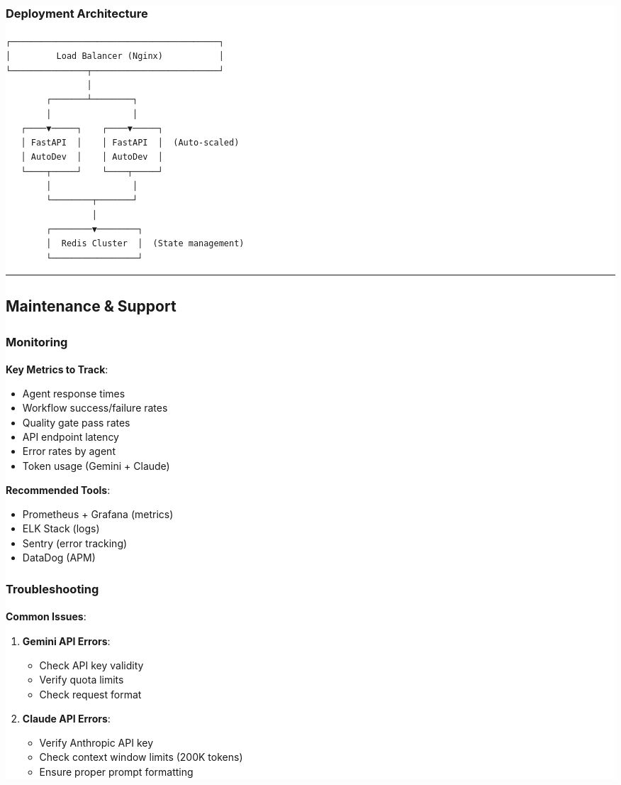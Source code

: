 ### Deployment Architecture

```
┌─────────────────────────────────────────┐
│         Load Balancer (Nginx)           │
└───────────────┬─────────────────────────┘
                │
        ┌───────┴────────┐
        │                │
   ┌────▼─────┐    ┌────▼─────┐
   │ FastAPI  │    │ FastAPI  │  (Auto-scaled)
   │ AutoDev  │    │ AutoDev  │
   └────┬─────┘    └────┬─────┘
        │                │
        └────────┬───────┘
                 │
        ┌────────▼────────┐
        │  Redis Cluster  │  (State management)
        └─────────────────┘
```

---

## Maintenance & Support

### Monitoring

**Key Metrics to Track**:
- Agent response times
- Workflow success/failure rates
- Quality gate pass rates
- API endpoint latency
- Error rates by agent
- Token usage (Gemini + Claude)

**Recommended Tools**:
- Prometheus + Grafana (metrics)
- ELK Stack (logs)
- Sentry (error tracking)
- DataDog (APM)

### Troubleshooting

**Common Issues**:

1. **Gemini API Errors**:
   - Check API key validity
   - Verify quota limits
   - Check request format

2. **Claude API Errors**:
   - Verify Anthropic API key
   - Check context window limits (200K tokens)
   - Ensure proper prompt formatting
